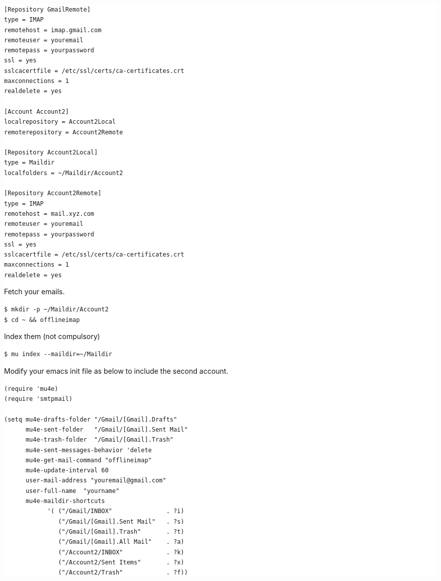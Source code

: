     [Repository GmailRemote]
    type = IMAP
    remotehost = imap.gmail.com
    remoteuser = youremail
    remotepass = yourpassword
    ssl = yes
    sslcacertfile = /etc/ssl/certs/ca-certificates.crt
    maxconnections = 1
    realdelete = yes

    [Account Account2]
    localrepository = Account2Local
    remoterepository = Account2Remote

    [Repository Account2Local]
    type = Maildir
    localfolders = ~/Maildir/Account2

    [Repository Account2Remote]
    type = IMAP
    remotehost = mail.xyz.com
    remoteuser = youremail
    remotepass = yourpassword
    ssl = yes
    sslcacertfile = /etc/ssl/certs/ca-certificates.crt
    maxconnections = 1
    realdelete = yes

Fetch your emails.

    $ mkdir -p ~/Maildir/Account2
    $ cd ~ && offlineimap

Index them (not compulsory)

    $ mu index --maildir=~/Maildir

Modify your emacs init file as below to include the second account.

    (require 'mu4e)
    (require 'smtpmail)

    (setq mu4e-drafts-folder "/Gmail/[Gmail].Drafts"
          mu4e-sent-folder   "/Gmail/[Gmail].Sent Mail"
          mu4e-trash-folder  "/Gmail/[Gmail].Trash"
          mu4e-sent-messages-behavior 'delete
          mu4e-get-mail-command "offlineimap"
          mu4e-update-interval 60
          user-mail-address "youremail@gmail.com"
          user-full-name  "yourname"
          mu4e-maildir-shortcuts
                '( ("/Gmail/INBOX"               . ?i)
                   ("/Gmail/[Gmail].Sent Mail"   . ?s)
                   ("/Gmail/[Gmail].Trash"       . ?t)
                   ("/Gmail/[Gmail].All Mail"    . ?a)
                   ("/Account2/INBOX"            . ?k)
                   ("/Account2/Sent Items"       . ?x)
                   ("/Account2/Trash"            . ?f))
